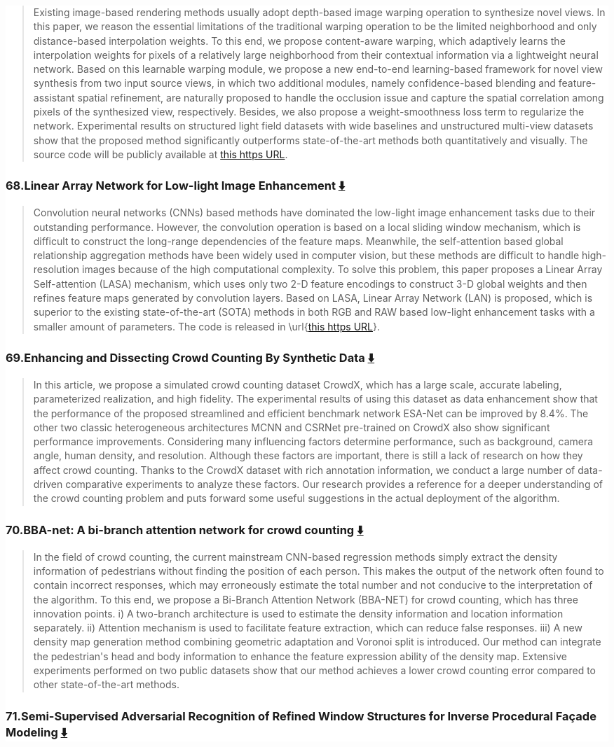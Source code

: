 >  Existing image-based rendering methods usually adopt depth-based image warping operation to synthesize novel views. In this paper, we reason the essential limitations of the traditional warping operation to be the limited neighborhood and only distance-based interpolation weights. To this end, we propose content-aware warping, which adaptively learns the interpolation weights for pixels of a relatively large neighborhood from their contextual information via a lightweight neural network. Based on this learnable warping module, we propose a new end-to-end learning-based framework for novel view synthesis from two input source views, in which two additional modules, namely confidence-based blending and feature-assistant spatial refinement, are naturally proposed to handle the occlusion issue and capture the spatial correlation among pixels of the synthesized view, respectively. Besides, we also propose a weight-smoothness loss term to regularize the network. Experimental results on structured light field datasets with wide baselines and unstructured multi-view datasets show that the proposed method significantly outperforms state-of-the-art methods both quantitatively and visually. The source code will be publicly available at <a class="link-external link-https" href="https://github.com/MantangGuo/CW4VS" rel="external noopener nofollow">this https URL</a>.      
### 68.Linear Array Network for Low-light Image Enhancement  [ :arrow_down: ](https://arxiv.org/pdf/2201.08996.pdf)
>  Convolution neural networks (CNNs) based methods have dominated the low-light image enhancement tasks due to their outstanding performance. However, the convolution operation is based on a local sliding window mechanism, which is difficult to construct the long-range dependencies of the feature maps. Meanwhile, the self-attention based global relationship aggregation methods have been widely used in computer vision, but these methods are difficult to handle high-resolution images because of the high computational complexity. To solve this problem, this paper proposes a Linear Array Self-attention (LASA) mechanism, which uses only two 2-D feature encodings to construct 3-D global weights and then refines feature maps generated by convolution layers. Based on LASA, Linear Array Network (LAN) is proposed, which is superior to the existing state-of-the-art (SOTA) methods in both RGB and RAW based low-light enhancement tasks with a smaller amount of parameters. The code is released in \url{<a class="link-external link-https" href="https://github.com/cuiziteng/LASA_enhancement" rel="external noopener nofollow">this https URL</a>}.      
### 69.Enhancing and Dissecting Crowd Counting By Synthetic Data  [ :arrow_down: ](https://arxiv.org/pdf/2201.08992.pdf)
>  In this article, we propose a simulated crowd counting dataset CrowdX, which has a large scale, accurate labeling, parameterized realization, and high fidelity. The experimental results of using this dataset as data enhancement show that the performance of the proposed streamlined and efficient benchmark network ESA-Net can be improved by 8.4\%. The other two classic heterogeneous architectures MCNN and CSRNet pre-trained on CrowdX also show significant performance improvements. Considering many influencing factors determine performance, such as background, camera angle, human density, and resolution. Although these factors are important, there is still a lack of research on how they affect crowd counting. Thanks to the CrowdX dataset with rich annotation information, we conduct a large number of data-driven comparative experiments to analyze these factors. Our research provides a reference for a deeper understanding of the crowd counting problem and puts forward some useful suggestions in the actual deployment of the algorithm.      
### 70.BBA-net: A bi-branch attention network for crowd counting  [ :arrow_down: ](https://arxiv.org/pdf/2201.08983.pdf)
>  In the field of crowd counting, the current mainstream CNN-based regression methods simply extract the density information of pedestrians without finding the position of each person. This makes the output of the network often found to contain incorrect responses, which may erroneously estimate the total number and not conducive to the interpretation of the algorithm. To this end, we propose a Bi-Branch Attention Network (BBA-NET) for crowd counting, which has three innovation points. i) A two-branch architecture is used to estimate the density information and location information separately. ii) Attention mechanism is used to facilitate feature extraction, which can reduce false responses. iii) A new density map generation method combining geometric adaptation and Voronoi split is introduced. Our method can integrate the pedestrian's head and body information to enhance the feature expression ability of the density map. Extensive experiments performed on two public datasets show that our method achieves a lower crowd counting error compared to other state-of-the-art methods.      
### 71.Semi-Supervised Adversarial Recognition of Refined Window Structures for Inverse Procedural Façade Modeling  [ :arrow_down: ](https://arxiv.org/pdf/2201.08977.pdf)